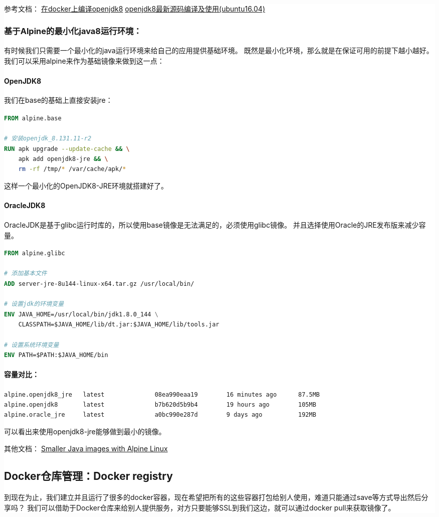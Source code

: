 参考文档：
[在docker上编译openjdk8](http://blog.csdn.net/boling_cavalry/article/details/70243954)
[openjdk8最新源码编译及使用(ubuntu16.04)](http://blog.csdn.net/love254443233/article/details/76378002)

### 基于Alpine的最小化java8运行环境：
有时候我们只需要一个最小化的java运行环境来给自己的应用提供基础环境。
既然是最小化环境，那么就是在保证可用的前提下越小越好。我们可以采用alpine来作为基础镜像来做到这一点：
#### OpenJDK8
我们在base的基础上直接安装jre：
```dockerfile
FROM alpine.base

# 安装openjdk_8.131.11-r2
RUN apk upgrade --update-cache && \
    apk add openjdk8-jre && \
    rm -rf /tmp/* /var/cache/apk/*
```
这样一个最小化的OpenJDK8-JRE环境就搭建好了。

#### OracleJDK8
OracleJDK是基于glibc运行时库的，所以使用base镜像是无法满足的，必须使用glibc镜像。
并且选择使用Oracle的JRE发布版来减少容量。
```dockerfile
FROM alpine.glibc

# 添加基本文件
ADD server-jre-8u144-linux-x64.tar.gz /usr/local/bin/

# 设置jdk的环境变量
ENV JAVA_HOME=/usr/local/bin/jdk1.8.0_144 \
    CLASSPATH=$JAVA_HOME/lib/dt.jar:$JAVA_HOME/lib/tools.jar

# 设置系统环境变量
ENV PATH=$PATH:$JAVA_HOME/bin
```

#### 容量对比：
```shell
alpine.openjdk8_jre   latest              08ea990eaa19        16 minutes ago      87.5MB
alpine.openjdk8       latest              b7b620d5b9b4        19 hours ago        105MB
alpine.oracle_jre     latest              a0bc990e287d        9 days ago          192MB
```
可以看出来使用openjdk8-jre能够做到最小的镜像。

其他文档：
[Smaller Java images with Alpine Linux](https://developer.atlassian.com/blog/2015/08/minimal-java-docker-containers/)

## Docker仓库管理：Docker registry
到现在为止，我们建立并且运行了很多的docker容器，现在希望把所有的这些容器打包给别人使用，难道只能通过save等方式导出然后分享吗？
我们可以借助于Docker仓库来给别人提供服务，对方只要能够SSL到我们这边，就可以通过docker pull来获取镜像了。
